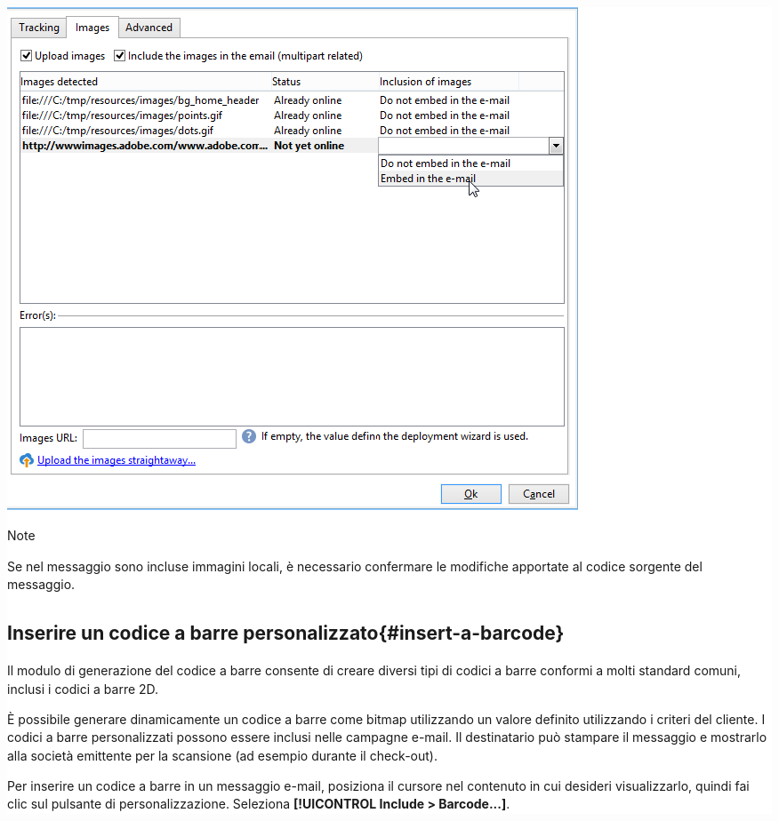 ![](assets/s_ncs_user_images_in_delivery_wiz_5.png)

>[!NOTE]
>
>Se nel messaggio sono incluse immagini locali, è necessario confermare le modifiche apportate al codice sorgente del messaggio.

## Inserire un codice a barre personalizzato{#insert-a-barcode}

Il modulo di generazione del codice a barre consente di creare diversi tipi di codici a barre conformi a molti standard comuni, inclusi i codici a barre 2D.

È possibile generare dinamicamente un codice a barre come bitmap utilizzando un valore definito utilizzando i criteri del cliente. I codici a barre personalizzati possono essere inclusi nelle campagne e-mail. Il destinatario può stampare il messaggio e mostrarlo alla società emittente per la scansione (ad esempio durante il check-out).

Per inserire un codice a barre in un messaggio e-mail, posiziona il cursore nel contenuto in cui desideri visualizzarlo, quindi fai clic sul pulsante di personalizzazione. Seleziona **[!UICONTROL Include > Barcode...]**.
